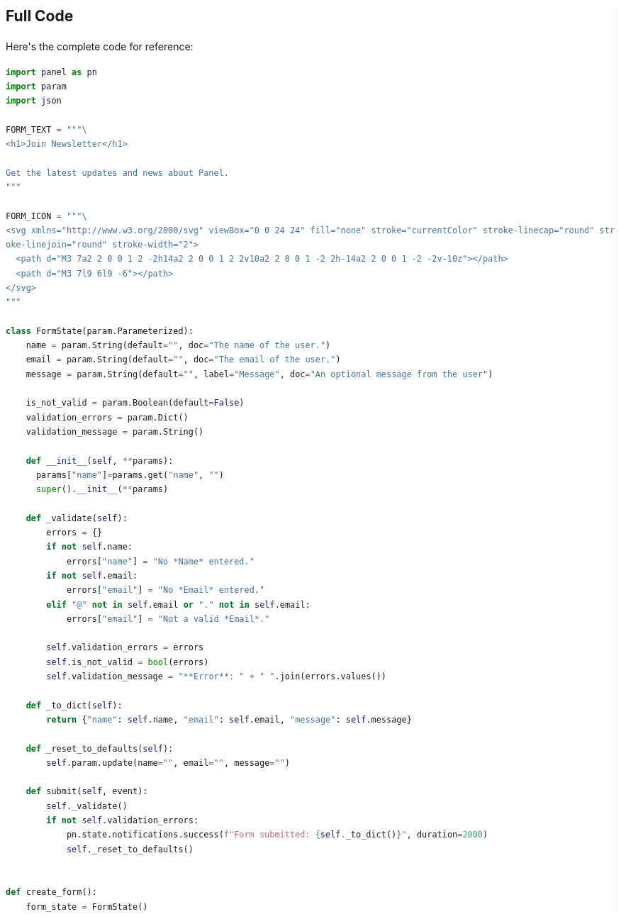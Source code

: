 ## Full Code

Here's the complete code for reference:

```python
import panel as pn
import param
import json

FORM_TEXT = """\
<h1>Join Newsletter</h1>

Get the latest updates and news about Panel.
"""

FORM_ICON = """\
<svg xmlns="http://www.w3.org/2000/svg" viewBox="0 0 24 24" fill="none" stroke="currentColor" stroke-linecap="round" stroke-linejoin="round" stroke-width="2">
  <path d="M3 7a2 2 0 0 1 2 -2h14a2 2 0 0 1 2 2v10a2 2 0 0 1 -2 2h-14a2 2 0 0 1 -2 -2v-10z"></path>
  <path d="M3 7l9 6l9 -6"></path>
</svg>
"""

class FormState(param.Parameterized):
    name = param.String(default="", doc="The name of the user.")
    email = param.String(default="", doc="The email of the user.")
    message = param.String(default="", label="Message", doc="An optional message from the user")

    is_not_valid = param.Boolean(default=False)
    validation_errors = param.Dict()
    validation_message = param.String()

    def __init__(self, **params):
      params["name"]=params.get("name", "")
      super().__init__(**params)

    def _validate(self):
        errors = {}
        if not self.name:
            errors["name"] = "No *Name* entered."
        if not self.email:
            errors["email"] = "No *Email* entered."
        elif "@" not in self.email or "." not in self.email:
            errors["email"] = "Not a valid *Email*."

        self.validation_errors = errors
        self.is_not_valid = bool(errors)
        self.validation_message = "**Error**: " + " ".join(errors.values())

    def _to_dict(self):
        return {"name": self.name, "email": self.email, "message": self.message}

    def _reset_to_defaults(self):
        self.param.update(name="", email="", message="")

    def submit(self, event):
        self._validate()
        if not self.validation_errors:
            pn.state.notifications.success(f"Form submitted: {self._to_dict()}", duration=2000)
            self._reset_to_defaults()


def create_form():
    form_state = FormState()
```